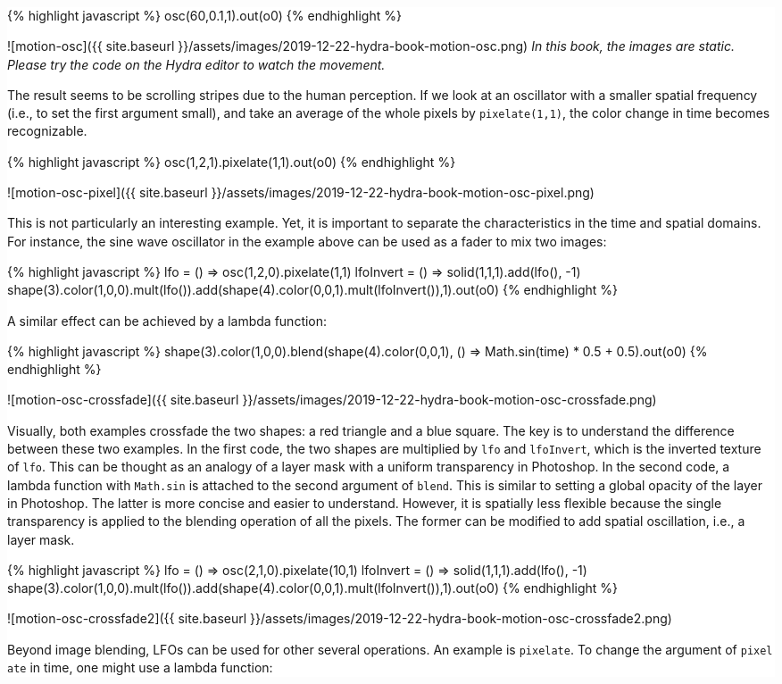 {% highlight javascript %}
osc(60,0.1,1).out(o0)
{% endhighlight %}

![motion-osc]({{ site.baseurl }}/assets/images/2019-12-22-hydra-book-motion-osc.png)
*In this book, the images are static. Please try the code on the Hydra editor to watch the movement.*

The result seems to be scrolling stripes due to the human perception. If we look at an oscillator with a smaller spatial frequency (i.e., to set the first argument small), and take an average of the whole pixels by `pixelate(1,1)`, the color change in time becomes recognizable.

{% highlight javascript %}
osc(1,2,1).pixelate(1,1).out(o0)
{% endhighlight %}

![motion-osc-pixel]({{ site.baseurl }}/assets/images/2019-12-22-hydra-book-motion-osc-pixel.png)

This is not particularly an interesting example. Yet, it is important to separate the characteristics in the time and spatial domains. For instance, the sine wave oscillator in the example above can be used as a fader to mix two images:

{% highlight javascript %}
lfo = () => osc(1,2,0).pixelate(1,1)
lfoInvert = () => solid(1,1,1).add(lfo(), -1)
shape(3).color(1,0,0).mult(lfo()).add(shape(4).color(0,0,1).mult(lfoInvert()),1).out(o0)
{% endhighlight %}

A similar effect can be achieved by a lambda function:

{% highlight javascript %}
shape(3).color(1,0,0).blend(shape(4).color(0,0,1), () => Math.sin(time) * 0.5 + 0.5).out(o0)
{% endhighlight %}

![motion-osc-crossfade]({{ site.baseurl }}/assets/images/2019-12-22-hydra-book-motion-osc-crossfade.png)

Visually, both examples crossfade the two shapes: a red triangle and a blue square. The key is to understand the difference between these two examples. In the first code, the two shapes are multiplied by `lfo` and `lfoInvert`, which is the inverted texture of `lfo`. This can be thought as an analogy of a layer mask with a uniform transparency in Photoshop. In the second code, a lambda function with `Math.sin` is attached to the second argument of `blend`. This is similar to setting a global opacity of the layer in Photoshop. The latter is more concise and easier to understand. However, it is spatially less flexible because the single transparency is applied to the blending operation of all the pixels. The former can be modified to add spatial oscillation, i.e., a layer mask.

{% highlight javascript %}
lfo = () => osc(2,1,0).pixelate(10,1)
lfoInvert = () => solid(1,1,1).add(lfo(), -1)
shape(3).color(1,0,0).mult(lfo()).add(shape(4).color(0,0,1).mult(lfoInvert()),1).out(o0)
{% endhighlight %}

![motion-osc-crossfade2]({{ site.baseurl }}/assets/images/2019-12-22-hydra-book-motion-osc-crossfade2.png)

Beyond image blending, LFOs can be used for other several operations. An example is `pixelate`. To change the argument of `pixelate` in time, one might use a lambda function:
